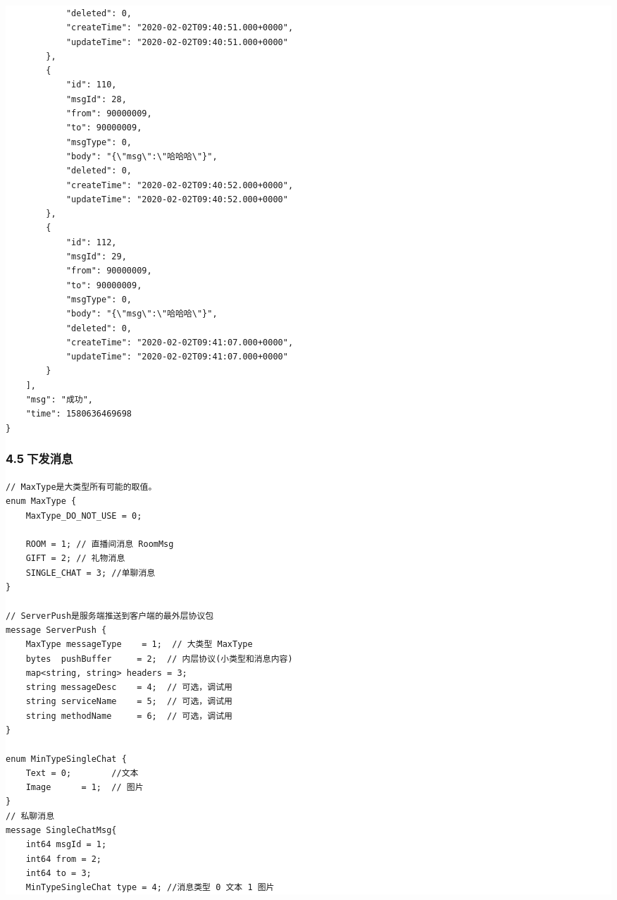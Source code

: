 ```
            "deleted": 0,
            "createTime": "2020-02-02T09:40:51.000+0000",
            "updateTime": "2020-02-02T09:40:51.000+0000"
        },
        {
            "id": 110,
            "msgId": 28,
            "from": 90000009,
            "to": 90000009,
            "msgType": 0,
            "body": "{\"msg\":\"哈哈哈\"}",
            "deleted": 0,
            "createTime": "2020-02-02T09:40:52.000+0000",
            "updateTime": "2020-02-02T09:40:52.000+0000"
        },
        {
            "id": 112,
            "msgId": 29,
            "from": 90000009,
            "to": 90000009,
            "msgType": 0,
            "body": "{\"msg\":\"哈哈哈\"}",
            "deleted": 0,
            "createTime": "2020-02-02T09:41:07.000+0000",
            "updateTime": "2020-02-02T09:41:07.000+0000"
        }
    ],
    "msg": "成功",
    "time": 1580636469698
}
```
### 4.5 下发消息

```
// MaxType是大类型所有可能的取值。
enum MaxType {
    MaxType_DO_NOT_USE = 0;

    ROOM = 1; // 直播间消息 RoomMsg
    GIFT = 2; // 礼物消息
    SINGLE_CHAT = 3; //单聊消息
}

// ServerPush是服务端推送到客户端的最外层协议包
message ServerPush {
    MaxType messageType    = 1;  // 大类型 MaxType
    bytes  pushBuffer     = 2;  // 内层协议(小类型和消息内容)
    map<string, string> headers = 3;
    string messageDesc    = 4;  // 可选，调试用
    string serviceName    = 5;  // 可选，调试用
    string methodName     = 6;  // 可选，调试用
}

enum MinTypeSingleChat {
    Text = 0;        //文本
    Image      = 1;  // 图片
}
// 私聊消息
message SingleChatMsg{
    int64 msgId = 1;
    int64 from = 2;
    int64 to = 3;
    MinTypeSingleChat type = 4; //消息类型 0 文本 1 图片
```